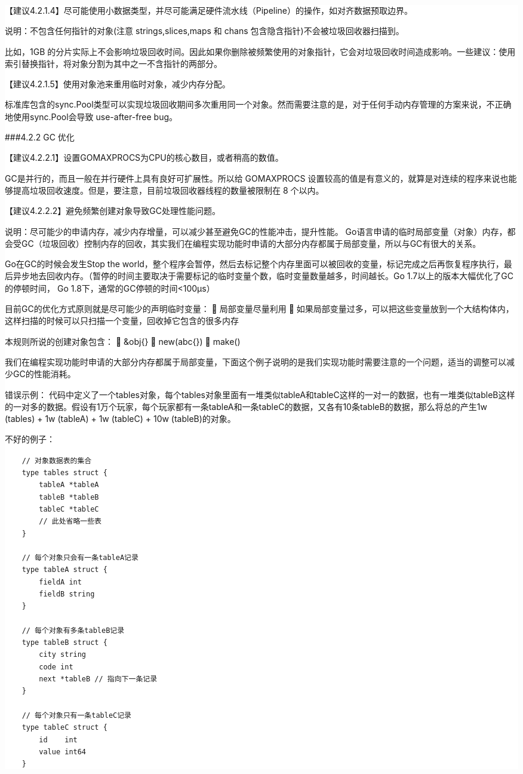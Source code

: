 【建议4.2.1.4】尽可能使用小数据类型，并尽可能满足硬件流水线（Pipeline）的操作，如对齐数据预取边界。

说明：不包含任何指针的对象(注意 strings,slices,maps 和 chans 包含隐含指针)不会被垃圾回收器扫描到。

比如，1GB 的分片实际上不会影响垃圾回收时间。因此如果你删除被频繁使用的对象指针，它会对垃圾回收时间造成影响。一些建议：使用索引替换指针，将对象分割为其中之一不含指针的两部分。

【建议4.2.1.5】使用对象池来重用临时对象，减少内存分配。

标准库包含的sync.Pool类型可以实现垃圾回收期间多次重用同一个对象。然而需要注意的是，对于任何手动内存管理的方案来说，不正确地使用sync.Pool会导致 use-after-free bug。

###4.2.2 GC 优化

【建议4.2.2.1】设置GOMAXPROCS为CPU的核心数目，或者稍高的数值。

GC是并行的，而且一般在并行硬件上具有良好可扩展性。所以给 GOMAXPROCS 设置较高的值是有意义的，就算是对连续的程序来说也能够提高垃圾回收速度。但是，要注意，目前垃圾回收器线程的数量被限制在 8 个以内。

【建议4.2.2.2】避免频繁创建对象导致GC处理性能问题。

说明：尽可能少的申请内存，减少内存增量，可以减少甚至避免GC的性能冲击，提升性能。
Go语言申请的临时局部变量（对象）内存，都会受GC（垃圾回收）控制内存的回收，其实我们在编程实现功能时申请的大部分内存都属于局部变量，所以与GC有很大的关系。

Go在GC的时候会发生Stop the world，整个程序会暂停，然后去标记整个内存里面可以被回收的变量，标记完成之后再恢复程序执行，最后异步地去回收内存。（暂停的时间主要取决于需要标记的临时变量个数，临时变量数量越多，时间越长。Go 1.7以上的版本大幅优化了GC的停顿时间， Go 1.8下，通常的GC停顿的时间<100μs）

目前GC的优化方式原则就是尽可能少的声明临时变量：
 局部变量尽量利用
 如果局部变量过多，可以把这些变量放到一个大结构体内，这样扫描的时候可以只扫描一个变量，回收掉它包含的很多内存

本规则所说的创建对象包含：
 &obj{}
 new(abc{})
 make()

我们在编程实现功能时申请的大部分内存都属于局部变量，下面这个例子说明的是我们实现功能时需要注意的一个问题，适当的调整可以减少GC的性能消耗。

错误示例：
代码中定义了一个tables对象，每个tables对象里面有一堆类似tableA和tableC这样的一对一的数据，也有一堆类似tableB这样的一对多的数据。假设有1万个玩家，每个玩家都有一条tableA和一条tableC的数据，又各有10条tableB的数据，那么将总的产生1w (tables) + 1w (tableA) + 1w (tableC) + 10w (tableB)的对象。

不好的例子：
```
	// 对象数据表的集合
	type tables struct {
	    tableA *tableA
	    tableB *tableB
	    tableC *tableC
	    // 此处省略一些表
	}
	
	// 每个对象只会有一条tableA记录
	type tableA struct {
	    fieldA int
	    fieldB string
	}
	
	// 每个对象有多条tableB记录
	type tableB struct {
	    city string
	    code int
	    next *tableB // 指向下一条记录
	}
	
	// 每个对象只有一条tableC记录
	type tableC struct {
	    id    int
	    value int64
	}
```